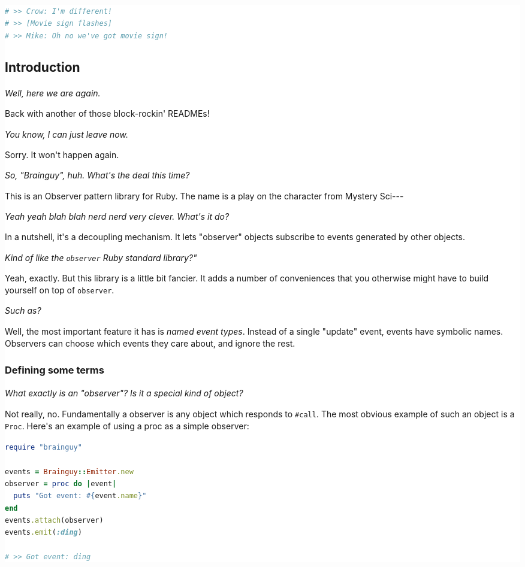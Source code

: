 ```ruby
# >> Crow: I'm different!
# >> [Movie sign flashes]
# >> Mike: Oh no we've got movie sign!

```

## Introduction

*Well, here we are again.*

Back with another of those block-rockin' READMEs!

*You know, I can just leave now.*

Sorry. It won't happen again.

*So, "Brainguy", huh. What's the deal this time?*

This is an Observer pattern library for Ruby. The name is a play on the
character from Mystery Sci---

*Yeah yeah blah blah nerd nerd very clever. What's it do?*

In a nutshell, it's a decoupling mechanism. It lets "observer" objects
subscribe to events generated by other objects.

*Kind of like the `observer` Ruby standard library?"*

Yeah, exactly. But this library is a little bit fancier. It adds a
number of conveniences that you otherwise might have to build yourself on top of `observer`.

*Such as?*

Well, the most important feature it has is *named event types*. Instead of a single "update" event, events have symbolic names. Observers can choose which events they care about, and ignore the rest.

### Defining some terms

*What exactly is an "observer"? Is it a special kind of object?*

Not really, no. Fundamentally a observer is any object which responds to `#call`. The most obvious example of such an object is a `Proc`. Here's an example of using a proc as a simple observer:

```ruby
require "brainguy"

events = Brainguy::Emitter.new
observer = proc do |event|
  puts "Got event: #{event.name}"
end
events.attach(observer)
events.emit(:ding)

# >> Got event: ding

```
